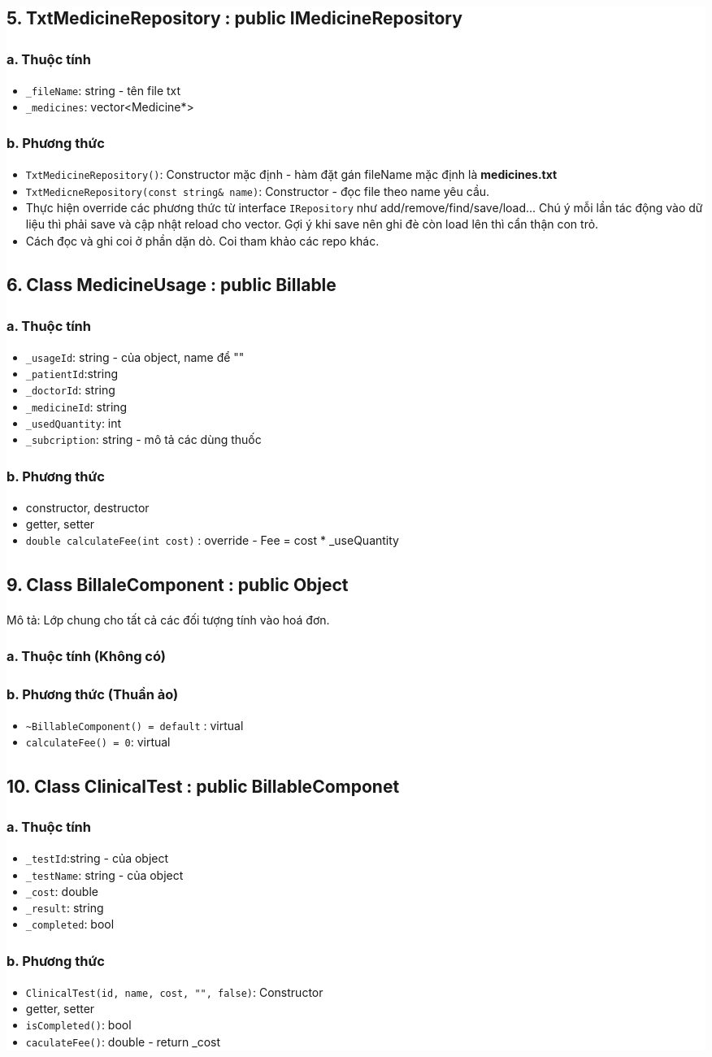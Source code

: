 ## 5. TxtMedicineRepository : public IMedicineRepository
### a. Thuộc tính
- `_fileName`: string - tên file txt
- `_medicines`: vector<Medicine*>
### b. Phương thức
+ `TxtMedicineRepository()`: Constructor mặc định - hàm đặt gán fileName mặc định là **medicines.txt**
+ `TxtMedicneRepository(const string& name)`: Constructor - đọc file theo name yêu cầu.
+ Thực hiện override các phương thức từ interface `IRepository` như add/remove/find/save/load... Chú ý mỗi lần tác động vào dữ liệu thì phải save và cập nhật reload cho vector. Gợi ý khi save nên ghi đè còn load lên thì cẩn thận con trỏ.
+ Cách đọc và ghi coi ở phần dặn dò. Coi tham khảo các repo khác.

## 6. Class MedicineUsage : public Billable
### a. Thuộc tính
- `_usageId`: string - của object, name để ""
- `_patientId`:string
- `_doctorId`: string
- `_medicineId`: string
- `_usedQuantity`: int
- `_subcription`: string - mô tả các dùng thuốc
### b. Phương thức
- constructor, destructor
- getter, setter
- `double calculateFee(int cost)` : override - Fee = cost * _useQuantity

## 9. Class BillaleComponent : public Object
Mô tả: Lớp chung cho tất cả các đối tượng tính vào hoá đơn.
### a. Thuộc tính (Không có)
### b. Phương thức (Thuần ảo)
- `~BillableComponent() = default` : virtual
- `calculateFee() = 0`: virtual

## 10. Class ClinicalTest :  public BillableComponet
### a. Thuộc tính
- `_testId`:string - của object
- `_testName`: string - của object
- `_cost`: double
- `_result`: string
- `_completed`: bool
### b. Phương thức
- `ClinicalTest(id, name, cost, "", false)`: Constructor
- getter, setter
- `isCompleted()`: bool
- `caculateFee()`: double - return _cost
